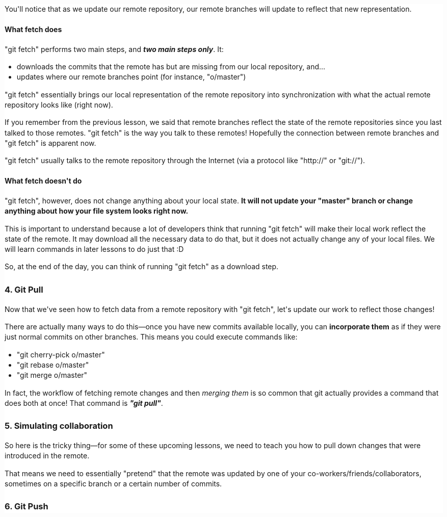 You'll notice that as we update our remote repository, our remote branches will update to reflect that new representation.

#### What fetch does

"git fetch" performs two main steps, and **_two main steps only_**. It:
- downloads the commits that the remote has but are missing from our local repository, and...
- updates where our remote branches point (for instance, "o/master")

"git fetch" essentially brings our local representation of the remote repository into synchronization with what the actual remote repository looks like (right now).

If you remember from the previous lesson, we said that remote branches reflect the state of the remote repositories since you last talked to those remotes. "git fetch" is the way you talk to these remotes! Hopefully the connection between remote branches and "git fetch" is apparent now.

"git fetch" usually talks to the remote repository through the Internet (via a protocol like "http://" or "git://").

#### What fetch doesn't do

"git fetch", however, does not change anything about your local state. **It will not update your "master" branch or change anything about how your file system looks right now.**

This is important to understand because a lot of developers think that running "git fetch" will make their local work reflect the state of the remote. It may download all the necessary data to do that, but it does not actually change any of your local files. We will learn commands in later lessons to do just that :D

So, at the end of the day, you can think of running "git fetch" as a download step.

### 4. Git Pull

Now that we've seen how to fetch data from a remote repository with "git fetch", let's update our work to reflect those changes!

There are actually many ways to do this—once you have new commits available locally, you can **incorporate them** as if they were just normal commits on other branches. This means you could execute commands like:
- "git cherry-pick o/master"
- "git rebase o/master"
- "git merge o/master"

In fact, the workflow of fetching remote changes and then *merging them* is so common that git actually provides a command that does both at once! That command is **_"git pull"_**.

### 5. Simulating collaboration

So here is the tricky thing—for some of these upcoming lessons, we need to teach you how to pull down changes that were introduced in the remote.

That means we need to essentially "pretend" that the remote was updated by one of your co-workers/friends/collaborators, sometimes on a specific branch or a certain number of commits.

### 6. Git Push
